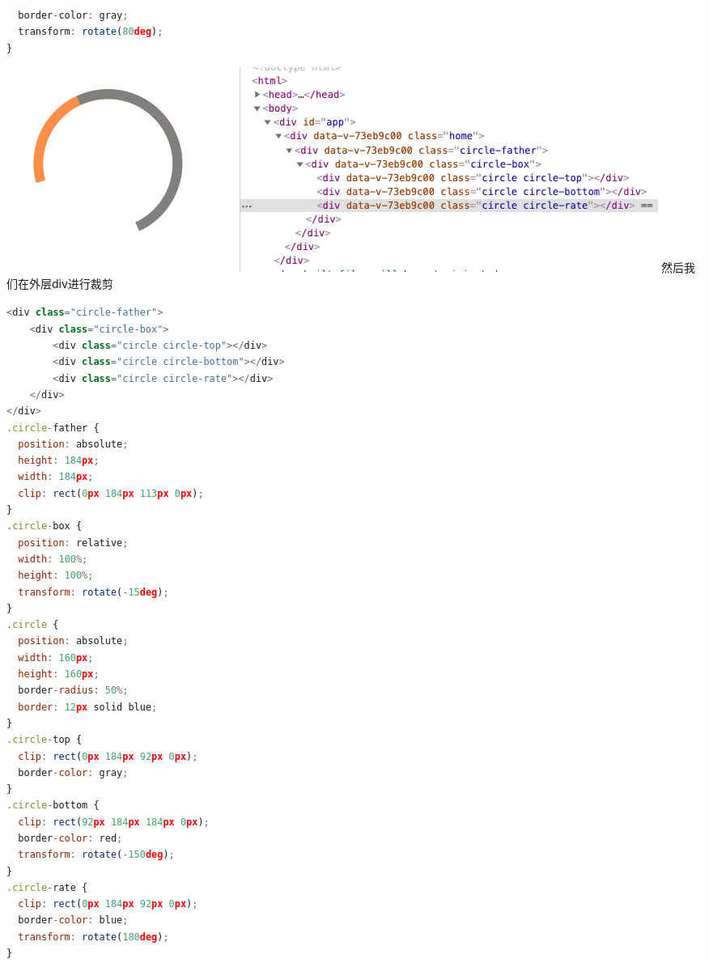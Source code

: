```javascript
  border-color: gray;
  transform: rotate(80deg);
}
```
![效果图](./assets/img17.png)
然后我们在外层div进行裁剪
```javascript
<div class="circle-father">
    <div class="circle-box">
        <div class="circle circle-top"></div>
        <div class="circle circle-bottom"></div>
        <div class="circle circle-rate"></div>
    </div>
</div>
.circle-father {
  position: absolute;
  height: 184px;
  width: 184px;
  clip: rect(0px 184px 113px 0px);
}
.circle-box {
  position: relative;
  width: 100%;
  height: 100%;
  transform: rotate(-15deg);
}
.circle {
  position: absolute;
  width: 160px;
  height: 160px;
  border-radius: 50%;
  border: 12px solid blue;
}
.circle-top {
  clip: rect(0px 184px 92px 0px);
  border-color: gray;
}
.circle-bottom {
  clip: rect(92px 184px 184px 0px);
  border-color: red;
  transform: rotate(-150deg);
}
.circle-rate {
  clip: rect(0px 184px 92px 0px);
  border-color: blue;
  transform: rotate(180deg);
}
```